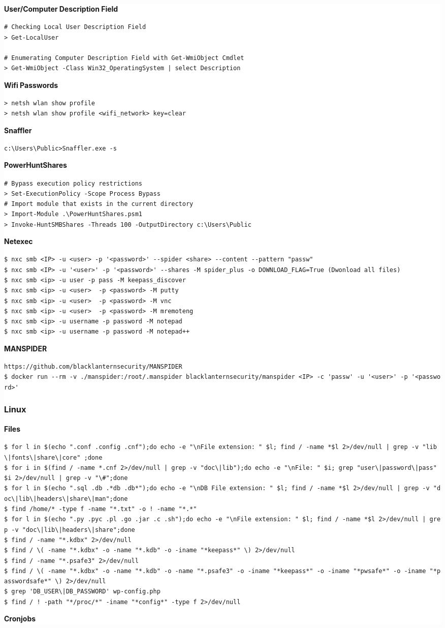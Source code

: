 **User/Computer Description Field**
````
# Checking Local User Description Field
> Get-LocalUser

# Enumerating Computer Description Field with Get-WmiObject Cmdlet
> Get-WmiObject -Class Win32_OperatingSystem | select Description
````

**Wifi Passwords**
````
> netsh wlan show profile
> netsh wlan show profile <wifi_network> key=clear
````
**Snaffler**
````
c:\Users\Public>Snaffler.exe -s
````
**PowerHuntShares**
````
# Bypass execution policy restrictions
> Set-ExecutionPolicy -Scope Process Bypass
# Import module that exists in the current directory
> Import-Module .\PowerHuntShares.psm1
> Invoke-HuntSMBShares -Threads 100 -OutputDirectory c:\Users\Public
````
**Netexec**
````
$ nxc smb <IP> -u <user> -p '<password>' --spider <share> --content --pattern "passw"
$ nxc smb <IP> -u '<user>' -p '<password>' --shares -M spider_plus -o DOWNLOAD_FLAG=True (Dwonload all files)
$ nxc smb <ip> -u user -p pass -M keepass_discover
$ nxc smb <ip> -u <user>  -p <password> -M putty
$ nxc smb <ip> -u <user>  -p <password> -M vnc
$ nxc smb <ip> -u <user>  -p <password> -M mremoteng
$ nxc smb <ip> -u username -p password -M notepad
$ nxc smb <ip> -u username -p password -M notepad++
````
**MANSPIDER**
````
https://github.com/blacklanternsecurity/MANSPIDER
$ docker run --rm -v ./manspider:/root/.manspider blacklanternsecurity/manspider <IP> -c 'passw' -u '<user>' -p '<password>'
````

### Linux

**Files**
````
$ for l in $(echo ".conf .config .cnf");do echo -e "\nFile extension: " $l; find / -name *$l 2>/dev/null | grep -v "lib\|fonts\|share\|core" ;done
$ for i in $(find / -name *.cnf 2>/dev/null | grep -v "doc\|lib");do echo -e "\nFile: " $i; grep "user\|password\|pass" $i 2>/dev/null | grep -v "\#";done
$ for l in $(echo ".sql .db .*db .db*");do echo -e "\nDB File extension: " $l; find / -name *$l 2>/dev/null | grep -v "doc\|lib\|headers\|share\|man";done
$ find /home/* -type f -name "*.txt" -o ! -name "*.*"
$ for l in $(echo ".py .pyc .pl .go .jar .c .sh");do echo -e "\nFile extension: " $l; find / -name *$l 2>/dev/null | grep -v "doc\|lib\|headers\|share";done
$ find / -name "*.kdbx" 2>/dev/null
$ find / \( -name "*.kdbx" -o -name "*.kdb" -o -iname "*keepass*" \) 2>/dev/null
$ find / -name "*.psafe3" 2>/dev/null
$ find / \( -name "*.kdbx" -o -name "*.kdb" -o -name "*.psafe3" -o -iname "*keepass*" -o -iname "*pwsafe*" -o -iname "*passwordsafe*" \) 2>/dev/null
$ grep 'DB_USER\|DB_PASSWORD' wp-config.php
$ find / ! -path "*/proc/*" -iname "*config*" -type f 2>/dev/null
````
**Cronjobs**